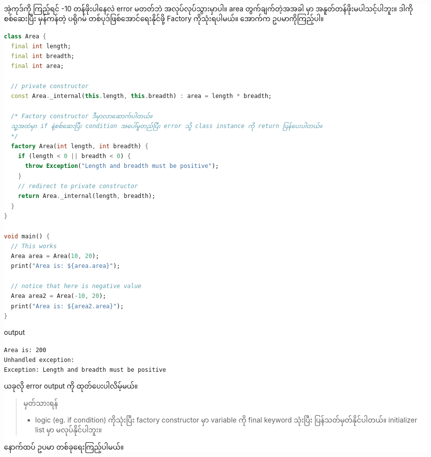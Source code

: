 အဲ့ကုဒ်ကို ကြည့်ရင် -10 တန်ဖိုးပါနေလဲ error မတတ်ဘဲ အလုပ်လုပ်သွားမှာပါ။ area တွက်ချက်တဲ့အအခါ မှာ အနူတ်တန်ဖိုးမပါသင့်ပါဘူး။ ဒါကို စစ်ဆေးပြီး မှန်ကန်တဲ့ ပရိုဂမ် တစ်ပုဒ်ဖြစ်အောင်ရေးနိုင်ဖို့ Factory ကိုသုံးရပါမယ်။ အောက်က ဥပမာကိုကြည့်ပါ။

```dart
class Area {
  final int length;
  final int breadth;
  final int area;

  // private constructor
  const Area._internal(this.length, this.breadth) : area = length * breadth;

  /* Factory constructor ဒီမှာလာဆောက်ပါတယ်။
  သူ့အထဲမှာ if နဲ့စစ်ဆေးပြီး condition အပေါ်မူတည်ပြီး error သို့ class instance ကို return ပြန်ပေးပါတယ်။
  */
  factory Area(int length, int breadth) {
    if (length < 0 || breadth < 0) {
      throw Exception("Length and breadth must be positive");
    }
    // redirect to private constructor
    return Area._internal(length, breadth);
  }
}

void main() {
  // This works
  Area area = Area(10, 20);
  print("Area is: ${area.area}");

  // notice that here is negative value
  Area area2 = Area(-10, 20);
  print("Area is: ${area2.area}");
}

```

output

```
Area is: 200
Unhandled exception:
Exception: Length and breadth must be positive
```

ယခုလို error output ကို ထုတ်ပေးပါလိမ့်မယ်။

> မှတ်သားရန်
>
> - logic (eg. if condition) ကိုသုံးပြီး factory constructor မှာ variable ကို final keyword သုံးပြီး ပြန်သတ်မှတ်နိုင်ပါတယ်။ initializer list မှာ မလုပ်နိုင်ပါဘူး။

နောက်ထပ် ဥပမာ တစ်ခုရေးကြည့်ပါမယ်။
